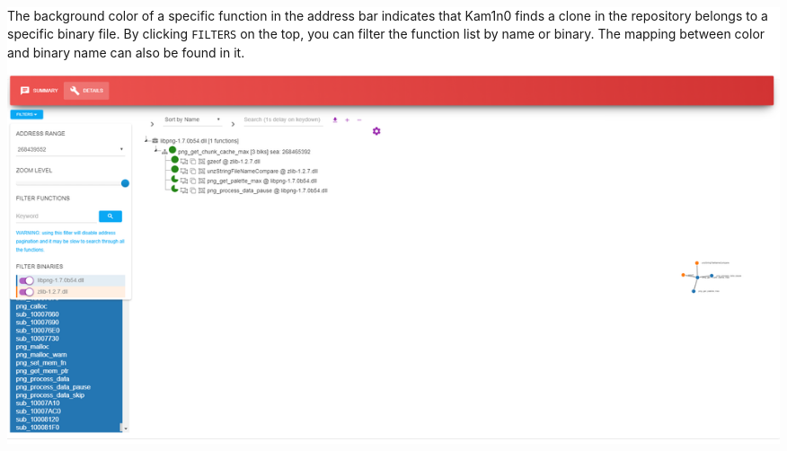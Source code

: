  The background color of a specific function in the address bar indicates that Kam1n0 finds a clone in the repository belongs to a specific binary file. By clicking `FILTERS` on the top, you can filter the function list by name or binary. The mapping between color and binary name can also be found in it.

![](images/filters.png)
